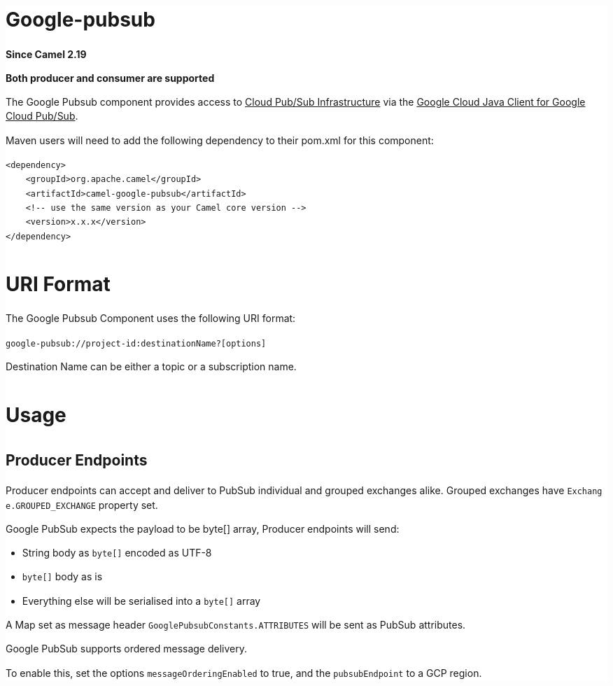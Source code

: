 # Google-pubsub

**Since Camel 2.19**

**Both producer and consumer are supported**

The Google Pubsub component provides access to [Cloud Pub/Sub
Infrastructure](https://cloud.google.com/pubsub/) via the [Google Cloud
Java Client for Google Cloud
Pub/Sub](https://github.com/googleapis/java-pubsub).

Maven users will need to add the following dependency to their pom.xml
for this component:

    <dependency>
        <groupId>org.apache.camel</groupId>
        <artifactId>camel-google-pubsub</artifactId>
        <!-- use the same version as your Camel core version -->
        <version>x.x.x</version>
    </dependency>

# URI Format

The Google Pubsub Component uses the following URI format:

    google-pubsub://project-id:destinationName?[options]

Destination Name can be either a topic or a subscription name.

# Usage

## Producer Endpoints

Producer endpoints can accept and deliver to PubSub individual and
grouped exchanges alike. Grouped exchanges have
`Exchange.GROUPED_EXCHANGE` property set.

Google PubSub expects the payload to be byte\[\] array, Producer
endpoints will send:

-   String body as `byte[]` encoded as UTF-8

-   `byte[]` body as is

-   Everything else will be serialised into a `byte[]` array

A Map set as message header `GooglePubsubConstants.ATTRIBUTES` will be
sent as PubSub attributes.

Google PubSub supports ordered message delivery.

To enable this, set the options `messageOrderingEnabled` to true, and
the `pubsubEndpoint` to a GCP region.
